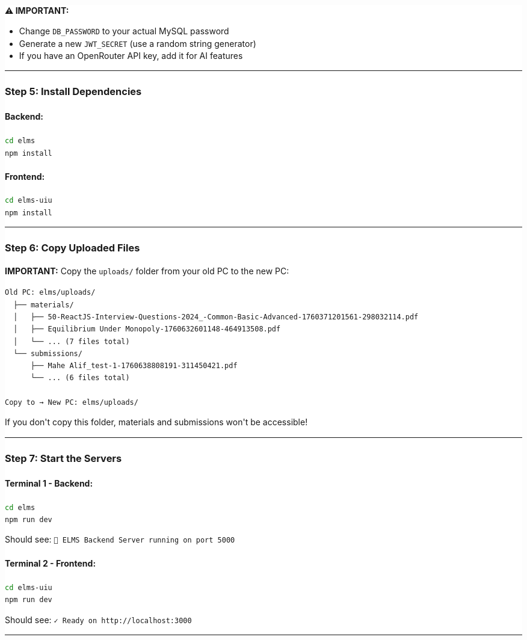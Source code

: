 **⚠️ IMPORTANT:** 
- Change `DB_PASSWORD` to your actual MySQL password
- Generate a new `JWT_SECRET` (use a random string generator)
- If you have an OpenRouter API key, add it for AI features

---

### **Step 5: Install Dependencies**

#### Backend:
```bash
cd elms
npm install
```

#### Frontend:
```bash
cd elms-uiu
npm install
```

---

### **Step 6: Copy Uploaded Files**

**IMPORTANT:** Copy the `uploads/` folder from your old PC to the new PC:

```
Old PC: elms/uploads/
  ├── materials/
  │   ├── 50-ReactJS-Interview-Questions-2024_-Common-Basic-Advanced-1760371201561-298032114.pdf
  │   ├── Equilibrium Under Monopoly-1760632601148-464913508.pdf
  │   └── ... (7 files total)
  └── submissions/
      ├── Mahe Alif_test-1-1760638808191-311450421.pdf
      └── ... (6 files total)

Copy to → New PC: elms/uploads/
```

If you don't copy this folder, materials and submissions won't be accessible!

---

### **Step 7: Start the Servers**

#### Terminal 1 - Backend:
```bash
cd elms
npm run dev
```
Should see: `🚀 ELMS Backend Server running on port 5000`

#### Terminal 2 - Frontend:
```bash
cd elms-uiu
npm run dev
```
Should see: `✓ Ready on http://localhost:3000`

---
